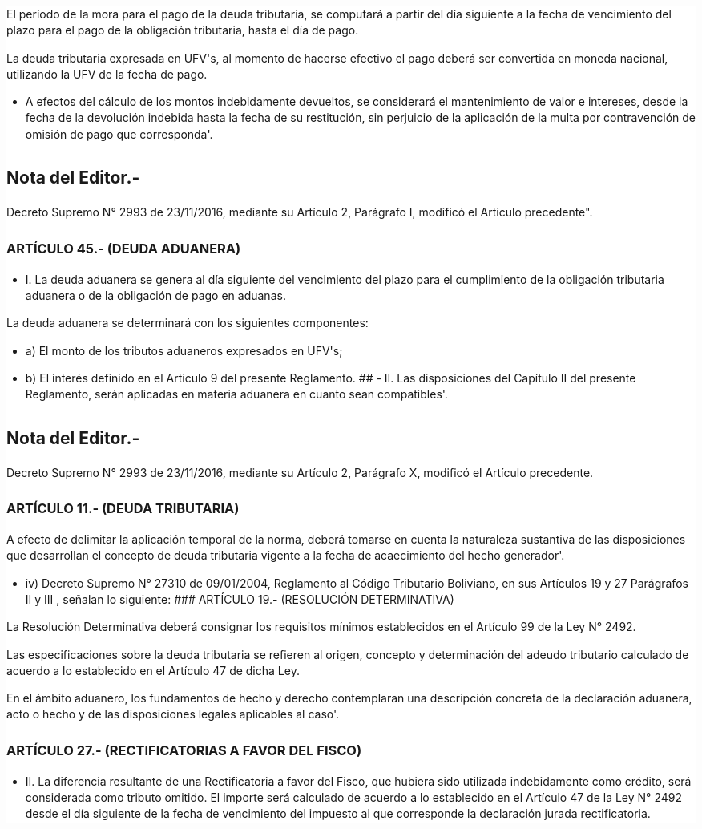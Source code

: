 El período de la mora para el pago de la deuda tributaria, se computará a partir del día siguiente a la fecha de vencimiento del plazo para el pago de la obligación tributaria, hasta el día de pago.

La deuda tributaria expresada en UFV's, al momento de hacerse efectivo el pago deberá ser convertida en moneda nacional, utilizando la UFV de la fecha de pago.

- A efectos del cálculo de los montos indebidamente devueltos, se considerará el mantenimiento de valor e intereses, desde la fecha de la devolución indebida hasta la fecha de su restitución, sin perjuicio de la aplicación de la multa por contravención de omisión de pago que corresponda'.

## Nota del Editor.-

Decreto Supremo N° 2993 de 23/11/2016, mediante su Artículo 2, Parágrafo I, modificó el Artículo precedente".

### ARTÍCULO 45.- (DEUDA ADUANERA)

- I. La deuda aduanera se genera al día siguiente del vencimiento del plazo para el cumplimiento de la obligación tributaria aduanera o de la obligación de pago en aduanas.

La deuda aduanera se determinará con los siguientes componentes:

- a) El monto de los tributos aduaneros expresados en UFV's;

- b) El interés definido en el Artículo 9 del presente Reglamento. ## - II. Las disposiciones del Capítulo II del presente Reglamento, serán aplicadas en materia aduanera en cuanto sean compatibles'.

## Nota del Editor.-

Decreto Supremo N° 2993 de 23/11/2016, mediante su Artículo 2, Parágrafo X, modificó el Artículo precedente.

### ARTÍCULO 11.- (DEUDA TRIBUTARIA)

A efecto de delimitar la aplicación temporal de la norma, deberá tomarse en cuenta la naturaleza sustantiva de las disposiciones que desarrollan el concepto de deuda tributaria vigente a la fecha de acaecimiento del hecho generador'.

- iv) Decreto Supremo N° 27310 de 09/01/2004, Reglamento al Código Tributario Boliviano, en sus Artículos 19 y 27 Parágrafos II y III , señalan lo siguiente: ### ARTÍCULO 19.- (RESOLUCIÓN DETERMINATIVA)

La Resolución Determinativa deberá consignar los requisitos mínimos establecidos en el Artículo 99 de la Ley N° 2492.

Las especificaciones sobre la deuda tributaria se refieren al origen, concepto y determinación del adeudo tributario calculado de acuerdo a lo establecido en el Artículo 47 de dicha Ley.

En el ámbito aduanero, los fundamentos de hecho y derecho contemplaran una descripción concreta de la declaración aduanera, acto o hecho y de las disposiciones legales aplicables al caso'.

### ARTÍCULO 27.- (RECTIFICATORIAS A FAVOR DEL FISCO)

- II. La diferencia resultante de una Rectificatoria a favor del Fisco, que hubiera sido utilizada indebidamente como crédito, será considerada como tributo omitido. El importe será calculado de acuerdo a lo establecido en el Artículo 47 de la Ley N° 2492 desde el día siguiente de la fecha de vencimiento del impuesto al que corresponde la declaración jurada rectificatoria.
